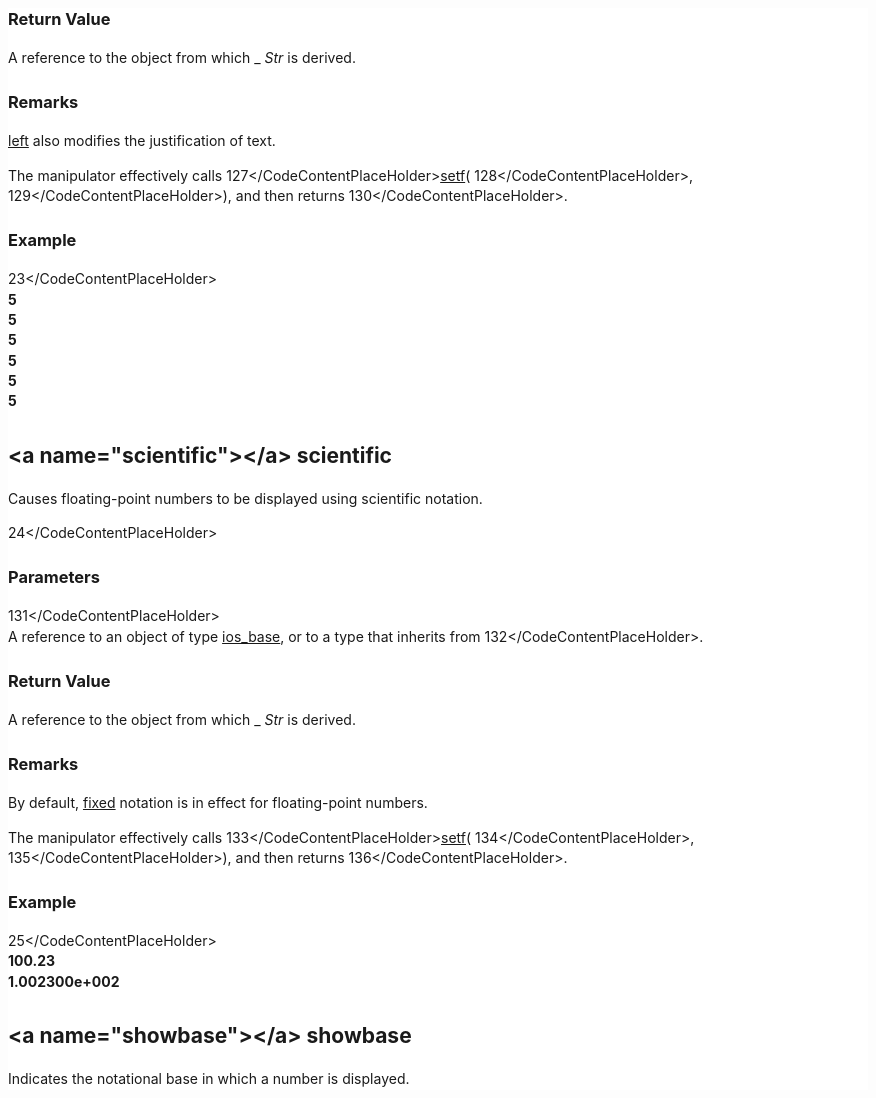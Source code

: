 ### Return Value  
 A reference to the object from which _                        *Str* is derived.  
  
### Remarks  
 [left](../vs140/-ios--functions.md#left) also modifies the justification of text.  
  
 The manipulator effectively calls <CodeContentPlaceHolder>127\</CodeContentPlaceHolder>[setf](../vs140/ios_base-class.md#ios_base__setf)( <CodeContentPlaceHolder>128\</CodeContentPlaceHolder>, <CodeContentPlaceHolder>129\</CodeContentPlaceHolder>), and then returns <CodeContentPlaceHolder>130\</CodeContentPlaceHolder>.  
  
### Example  
  
<CodeContentPlaceHolder>23\</CodeContentPlaceHolder>  
  **5**  
 **5**  
**5**   
**5**   
 **5**  
 **5**    
##  \<a name="scientific">\</a>  scientific  
 Causes floating-point numbers to be displayed using scientific notation.  
  
<CodeContentPlaceHolder>24\</CodeContentPlaceHolder>  
### Parameters  
 <CodeContentPlaceHolder>131\</CodeContentPlaceHolder>  
 A reference to an object of type [ios_base](../vs140/ios_base-class.md), or to a type that inherits from <CodeContentPlaceHolder>132\</CodeContentPlaceHolder>.  
  
### Return Value  
 A reference to the object from which _                        *Str* is derived.  
  
### Remarks  
 By default, [fixed](../vs140/-ios--functions.md#fixed) notation is in effect for floating-point numbers.  
  
 The manipulator effectively calls <CodeContentPlaceHolder>133\</CodeContentPlaceHolder>[setf](../vs140/ios_base-class.md#ios_base__setf)( <CodeContentPlaceHolder>134\</CodeContentPlaceHolder>, <CodeContentPlaceHolder>135\</CodeContentPlaceHolder>), and then returns <CodeContentPlaceHolder>136\</CodeContentPlaceHolder>.  
  
### Example  
  
<CodeContentPlaceHolder>25\</CodeContentPlaceHolder>  
  **100.23**  
**1.002300e+002**    
##  \<a name="showbase">\</a>  showbase  
 Indicates the notational base in which a number is displayed.  
  